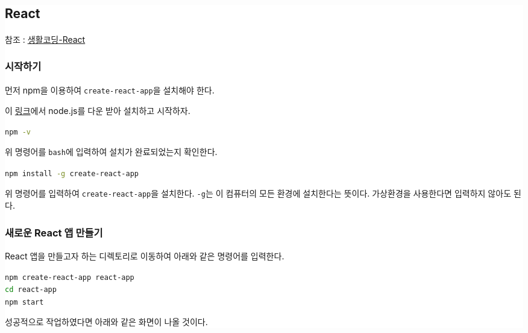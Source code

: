 ## React

참조 : [생활코딩-React](https://www.youtube.com/playlist?list=PLuHgQVnccGMCRv6f8H9K5Xwsdyg4sFSdi)



### 시작하기

먼저 npm을 이용하여 `create-react-app`을 설치해야 한다.

이 [링크](https://nodejs.org/ko/)에서 node.js를 다운 받아 설치하고 시작하자.

```bash
npm -v
```

위 명령어를 `bash`에 입력하여 설치가 완료되었는지 확인한다.

```bash
npm install -g create-react-app
```

위 명령어를 입력하여 `create-react-app`을 설치한다. `-g`는 이 컴퓨터의 모든 환경에 설치한다는 뜻이다. 가상환경을 사용한다면 입력하지 않아도 된다.



### 새로운 React 앱 만들기

React 앱을 만들고자 하는 디렉토리로 이동하여 아래와 같은 명령어를 입력한다.

```bash
npm create-react-app react-app
cd react-app
npm start
```

성공적으로 작업하였다면 아래와 같은 화면이 나올 것이다.

